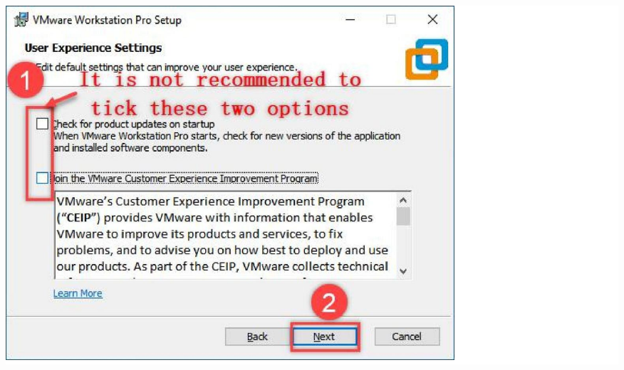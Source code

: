 <img src="../_static/media/chapter_2/section_1/image5.jpeg" class="common_img" style="width:630px"/>
